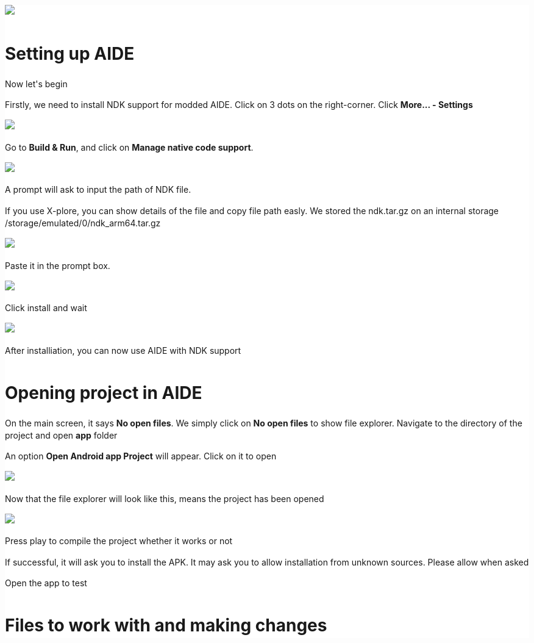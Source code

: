 ![](https://i.imgur.com/EZnbd10.png)

# Setting up AIDE

Now let's begin

Firstly, we need to install NDK support for modded AIDE. Click on 3 dots on the right-corner. Click **More... - Settings**

![](https://i.imgur.com/LyZMkK1.png)

Go to **Build & Run**, and click on **Manage native code support**.

![](https://images2.imgbox.com/6e/5c/DootVB4P_o.png)

A prompt will ask to input the path of NDK file.

If you use X-plore, you can show details of the file and copy file path easly. We stored the ndk.tar.gz on an internal storage /storage/emulated/0/ndk_arm64.tar.gz

![](https://images2.imgbox.com/54/2b/G0gVbhrN_o.png)

Paste it in the prompt box.

![](https://images2.imgbox.com/e1/c0/HSj9yQS9_o.png)

Click install and wait

![](https://images2.imgbox.com/1d/55/7LPXB7CI_o.png)

After installiation, you can now use AIDE with NDK support

# Opening project in AIDE

On the main screen, it says **No open files**. We simply click on **No open files** to show file explorer. Navigate to the directory of the project and open **app** folder

An option **Open Android app Project** will appear. Click on it to open

![](https://images2.imgbox.com/dc/7f/Jtq8ZEl1_o.png)

Now that the file explorer will look like this, means the project has been opened

![](https://images2.imgbox.com/2f/9a/EA0zZr8R_o.png)

Press play to compile the project whether it works or not

If successful, it will ask you to install the APK. It may ask you to allow installation from unknown sources. Please allow when asked

Open the app to test

# Files to work with and making changes
